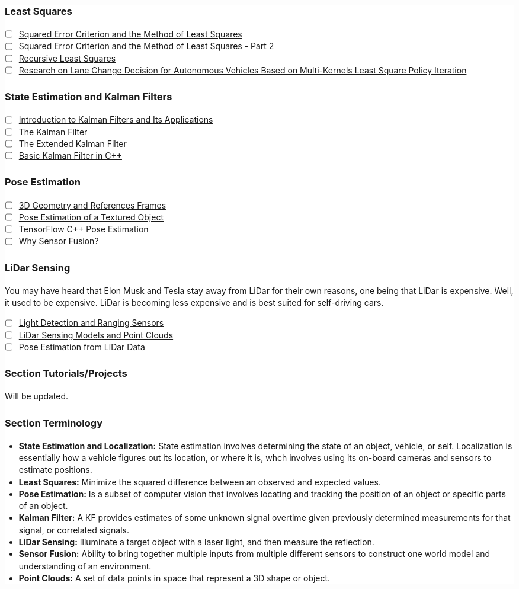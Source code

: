 ### Least Squares ###
- [ ] [Squared Error Criterion and the Method of Least Squares](https://www.coursera.org/lecture/state-estimation-localization-self-driving-cars/lesson-1-part-1-squared-error-criterion-and-the-method-of-least-squares-zDFtr)
- [ ] [Squared Error Criterion and the Method of Least Squares - Part 2](https://www.coursera.org/lecture/state-estimation-localization-self-driving-cars/lesson-1-part-2-squared-error-criterion-and-the-method-of-least-squares-Ewy9K)
- [ ] [Recursive Least Squares](https://www.coursera.org/learn/state-estimation-localization-self-driving-cars/lecture/0UbTb/lesson-2-recursive-least-squares)
- [ ] [Research on Lane Change Decision for Autonomous Vehicles Based on Multi-Kernels Least Square Policy Iteration](https://ieeexplore.ieee.org/abstract/document/8047653)

### State Estimation and Kalman Filters ###
- [ ] [Introduction to Kalman Filters and Its Applications](https://www.intechopen.com/books/introduction-and-implementations-of-the-kalman-filter/introduction-to-kalman-filter-and-its-applications)
- [ ] [The Kalman Filter](https://www.coursera.org/lecture/state-estimation-localization-self-driving-cars/lesson-1-the-linear-kalman-filter-7DFmY)
- [ ] [The Extended Kalman Filter](https://www.coursera.org/learn/state-estimation-localization-self-driving-cars/lecture/qIyk3/lesson-3-going-nonlinear-the-extended-kalman-filter)
- [ ] [Basic Kalman Filter in C++](https://github.com/hmartiro/kalman-cpp)

### Pose Estimation ###
- [ ] [3D Geometry and References Frames](https://www.coursera.org/learn/state-estimation-localization-self-driving-cars/lecture/ccy3B/lesson-1-3d-geometry-and-reference-frames)
- [ ] [Pose Estimation of a Textured Object](https://docs.opencv.org/master/dc/d2c/tutorial_real_time_pose.html)
- [ ] [TensorFlow C++ Pose Estimation](https://github.com/jenshemprich/tf-cpp-pose-estimation)
- [ ] [Why Sensor Fusion?](https://www.coursera.org/learn/state-estimation-localization-self-driving-cars/lecture/HCP35/why-sensor-fusion)

### LiDar Sensing ###
You may have heard that Elon Musk and Tesla stay away from LiDar for their own reasons, one being that LiDar is expensive. Well, it used to be expensive. LiDar is becoming less expensive and is best suited for self-driving cars.

- [ ] [Light Detection and Ranging Sensors](https://www.coursera.org/learn/state-estimation-localization-self-driving-cars/lecture/3NXgp/lesson-1-light-detection-and-ranging-sensors)
- [ ] [LiDar Sensing Models and Point Clouds](https://www.coursera.org/learn/state-estimation-localization-self-driving-cars/lecture/Huunu/lesson-2-lidar-sensor-models-and-point-clouds)
- [ ] [Pose Estimation from LiDar Data](https://www.coursera.org/learn/state-estimation-localization-self-driving-cars/lecture/XE9kZ/lesson-3-pose-estimation-from-lidar-data)

### Section Tutorials/Projects ###
Will be updated.

### Section Terminology ###
- **State Estimation and Localization:** State estimation involves determining the state of an object, vehicle, or self. Localization is essentially how a vehicle figures out its location, or where it is, whch involves using its on-board cameras and sensors to estimate positions.
- **Least Squares:** Minimize the squared difference between an observed and expected values.
- **Pose Estimation:** Is a subset of computer vision that involves locating and tracking the position of an object or specific parts of an object.
- **Kalman Filter:** A KF provides estimates of some unknown signal overtime given previously determined measurements for that signal, or correlated signals.
- **LiDar Sensing:** Illuminate a target object with a laser light, and then measure the reflection.
- **Sensor Fusion:** Ability to bring together multiple inputs from multiple different sensors to construct one world model and understanding of an environment.
- **Point Clouds:** A set of data points in space that represent a 3D shape or object.
